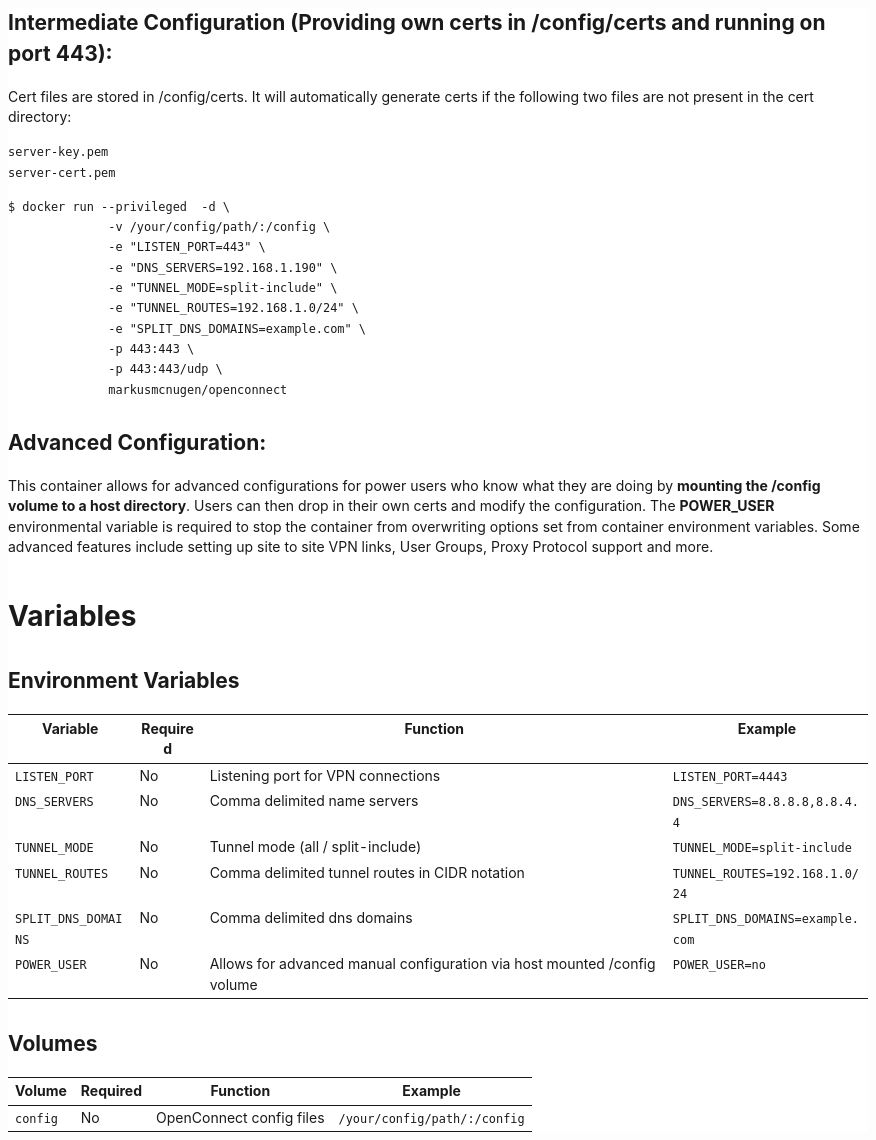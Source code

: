 
## Intermediate Configuration (Providing own certs in /config/certs and running on port 443):
Cert files are stored in /config/certs. It will automatically generate certs if the following two files are not present in the cert directory:
```
server-key.pem
server-cert.pem
```
```
$ docker run --privileged  -d \
              -v /your/config/path/:/config \
              -e "LISTEN_PORT=443" \
              -e "DNS_SERVERS=192.168.1.190" \
              -e "TUNNEL_MODE=split-include" \
              -e "TUNNEL_ROUTES=192.168.1.0/24" \
              -e "SPLIT_DNS_DOMAINS=example.com" \
              -p 443:443 \
              -p 443:443/udp \
              markusmcnugen/openconnect
```

## Advanced Configuration:
This container allows for advanced configurations for power users who know what they are doing by **mounting the /config volume to a host directory**. Users can then drop in their own certs and modify the configuration. The **POWER_USER** environmental variable is required to stop the container from overwriting options set from container environment variables. Some advanced features include setting up site to site VPN links, User Groups, Proxy Protocol support and more.

# Variables
## Environment Variables
| Variable | Required | Function | Example |
|----------|----------|----------|----------|
|`LISTEN_PORT`| No | Listening port for VPN connections|`LISTEN_PORT=4443`|
|`DNS_SERVERS`| No | Comma delimited name servers |`DNS_SERVERS=8.8.8.8,8.8.4.4`|
|`TUNNEL_MODE`| No | Tunnel mode (all / split-include) |`TUNNEL_MODE=split-include`|
|`TUNNEL_ROUTES`| No | Comma delimited tunnel routes in CIDR notation |`TUNNEL_ROUTES=192.168.1.0/24`|
|`SPLIT_DNS_DOMAINS`| No | Comma delimited dns domains |`SPLIT_DNS_DOMAINS=example.com`|
|`POWER_USER`| No | Allows for advanced manual configuration via host mounted /config volume |`POWER_USER=no`|

## Volumes
| Volume | Required | Function | Example |
|----------|----------|----------|----------|
| `config` | No | OpenConnect config files | `/your/config/path/:/config`|
